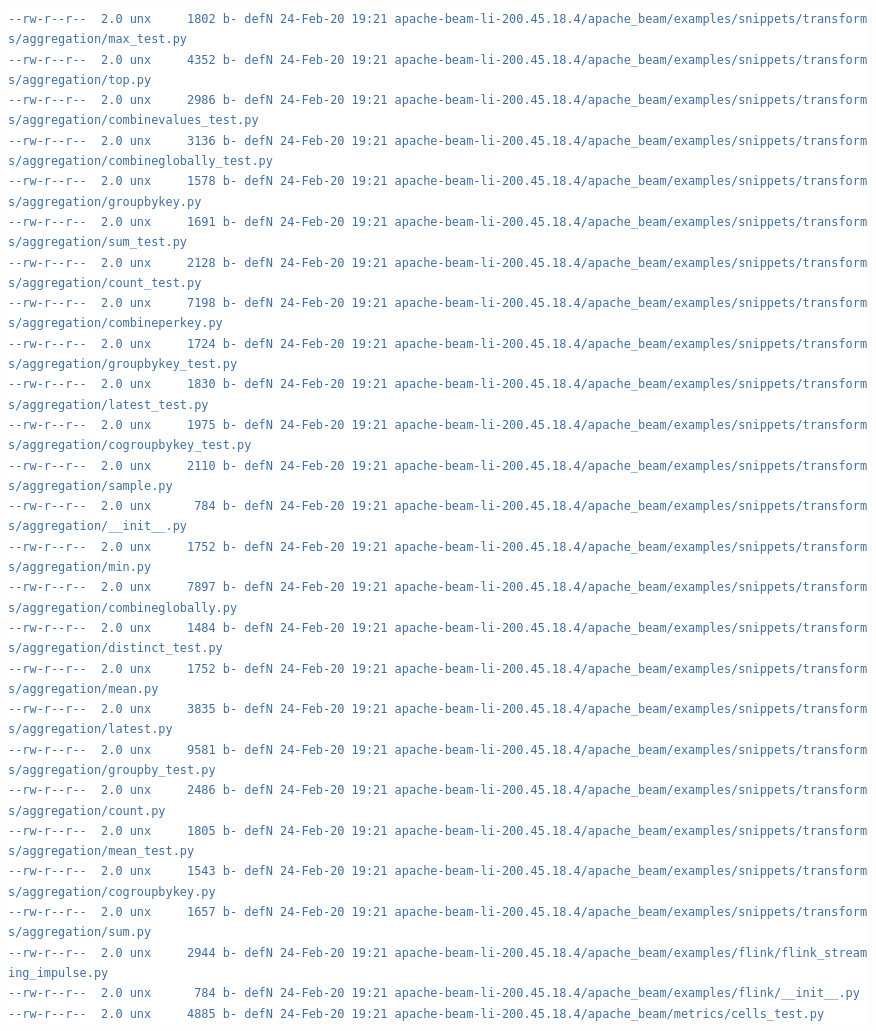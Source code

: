 ```diff
--rw-r--r--  2.0 unx     1802 b- defN 24-Feb-20 19:21 apache-beam-li-200.45.18.4/apache_beam/examples/snippets/transforms/aggregation/max_test.py
--rw-r--r--  2.0 unx     4352 b- defN 24-Feb-20 19:21 apache-beam-li-200.45.18.4/apache_beam/examples/snippets/transforms/aggregation/top.py
--rw-r--r--  2.0 unx     2986 b- defN 24-Feb-20 19:21 apache-beam-li-200.45.18.4/apache_beam/examples/snippets/transforms/aggregation/combinevalues_test.py
--rw-r--r--  2.0 unx     3136 b- defN 24-Feb-20 19:21 apache-beam-li-200.45.18.4/apache_beam/examples/snippets/transforms/aggregation/combineglobally_test.py
--rw-r--r--  2.0 unx     1578 b- defN 24-Feb-20 19:21 apache-beam-li-200.45.18.4/apache_beam/examples/snippets/transforms/aggregation/groupbykey.py
--rw-r--r--  2.0 unx     1691 b- defN 24-Feb-20 19:21 apache-beam-li-200.45.18.4/apache_beam/examples/snippets/transforms/aggregation/sum_test.py
--rw-r--r--  2.0 unx     2128 b- defN 24-Feb-20 19:21 apache-beam-li-200.45.18.4/apache_beam/examples/snippets/transforms/aggregation/count_test.py
--rw-r--r--  2.0 unx     7198 b- defN 24-Feb-20 19:21 apache-beam-li-200.45.18.4/apache_beam/examples/snippets/transforms/aggregation/combineperkey.py
--rw-r--r--  2.0 unx     1724 b- defN 24-Feb-20 19:21 apache-beam-li-200.45.18.4/apache_beam/examples/snippets/transforms/aggregation/groupbykey_test.py
--rw-r--r--  2.0 unx     1830 b- defN 24-Feb-20 19:21 apache-beam-li-200.45.18.4/apache_beam/examples/snippets/transforms/aggregation/latest_test.py
--rw-r--r--  2.0 unx     1975 b- defN 24-Feb-20 19:21 apache-beam-li-200.45.18.4/apache_beam/examples/snippets/transforms/aggregation/cogroupbykey_test.py
--rw-r--r--  2.0 unx     2110 b- defN 24-Feb-20 19:21 apache-beam-li-200.45.18.4/apache_beam/examples/snippets/transforms/aggregation/sample.py
--rw-r--r--  2.0 unx      784 b- defN 24-Feb-20 19:21 apache-beam-li-200.45.18.4/apache_beam/examples/snippets/transforms/aggregation/__init__.py
--rw-r--r--  2.0 unx     1752 b- defN 24-Feb-20 19:21 apache-beam-li-200.45.18.4/apache_beam/examples/snippets/transforms/aggregation/min.py
--rw-r--r--  2.0 unx     7897 b- defN 24-Feb-20 19:21 apache-beam-li-200.45.18.4/apache_beam/examples/snippets/transforms/aggregation/combineglobally.py
--rw-r--r--  2.0 unx     1484 b- defN 24-Feb-20 19:21 apache-beam-li-200.45.18.4/apache_beam/examples/snippets/transforms/aggregation/distinct_test.py
--rw-r--r--  2.0 unx     1752 b- defN 24-Feb-20 19:21 apache-beam-li-200.45.18.4/apache_beam/examples/snippets/transforms/aggregation/mean.py
--rw-r--r--  2.0 unx     3835 b- defN 24-Feb-20 19:21 apache-beam-li-200.45.18.4/apache_beam/examples/snippets/transforms/aggregation/latest.py
--rw-r--r--  2.0 unx     9581 b- defN 24-Feb-20 19:21 apache-beam-li-200.45.18.4/apache_beam/examples/snippets/transforms/aggregation/groupby_test.py
--rw-r--r--  2.0 unx     2486 b- defN 24-Feb-20 19:21 apache-beam-li-200.45.18.4/apache_beam/examples/snippets/transforms/aggregation/count.py
--rw-r--r--  2.0 unx     1805 b- defN 24-Feb-20 19:21 apache-beam-li-200.45.18.4/apache_beam/examples/snippets/transforms/aggregation/mean_test.py
--rw-r--r--  2.0 unx     1543 b- defN 24-Feb-20 19:21 apache-beam-li-200.45.18.4/apache_beam/examples/snippets/transforms/aggregation/cogroupbykey.py
--rw-r--r--  2.0 unx     1657 b- defN 24-Feb-20 19:21 apache-beam-li-200.45.18.4/apache_beam/examples/snippets/transforms/aggregation/sum.py
--rw-r--r--  2.0 unx     2944 b- defN 24-Feb-20 19:21 apache-beam-li-200.45.18.4/apache_beam/examples/flink/flink_streaming_impulse.py
--rw-r--r--  2.0 unx      784 b- defN 24-Feb-20 19:21 apache-beam-li-200.45.18.4/apache_beam/examples/flink/__init__.py
--rw-r--r--  2.0 unx     4885 b- defN 24-Feb-20 19:21 apache-beam-li-200.45.18.4/apache_beam/metrics/cells_test.py
